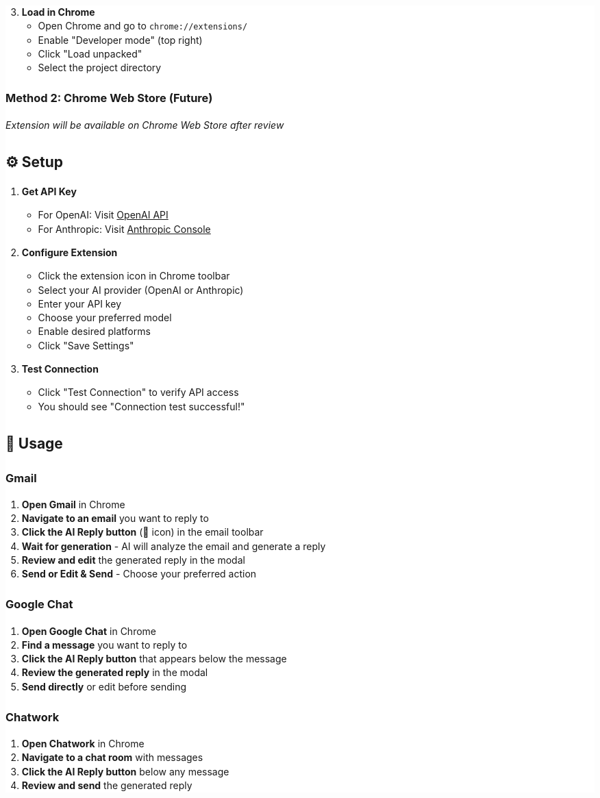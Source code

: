 3. **Load in Chrome**
   - Open Chrome and go to `chrome://extensions/`
   - Enable "Developer mode" (top right)
   - Click "Load unpacked"
   - Select the project directory

### Method 2: Chrome Web Store (Future)

*Extension will be available on Chrome Web Store after review*

## ⚙️ Setup

1. **Get API Key**
   - For OpenAI: Visit [OpenAI API](https://platform.openai.com/api-keys)
   - For Anthropic: Visit [Anthropic Console](https://console.anthropic.com/)

2. **Configure Extension**
   - Click the extension icon in Chrome toolbar
   - Select your AI provider (OpenAI or Anthropic)
   - Enter your API key
   - Choose your preferred model
   - Enable desired platforms
   - Click "Save Settings"

3. **Test Connection**
   - Click "Test Connection" to verify API access
   - You should see "Connection test successful!"

## 📖 Usage

### Gmail

1. **Open Gmail** in Chrome
2. **Navigate to an email** you want to reply to
3. **Click the AI Reply button** (🤖 icon) in the email toolbar
4. **Wait for generation** - AI will analyze the email and generate a reply
5. **Review and edit** the generated reply in the modal
6. **Send or Edit & Send** - Choose your preferred action

### Google Chat

1. **Open Google Chat** in Chrome
2. **Find a message** you want to reply to
3. **Click the AI Reply button** that appears below the message
4. **Review the generated reply** in the modal
5. **Send directly** or edit before sending

### Chatwork

1. **Open Chatwork** in Chrome
2. **Navigate to a chat room** with messages
3. **Click the AI Reply button** below any message
4. **Review and send** the generated reply
